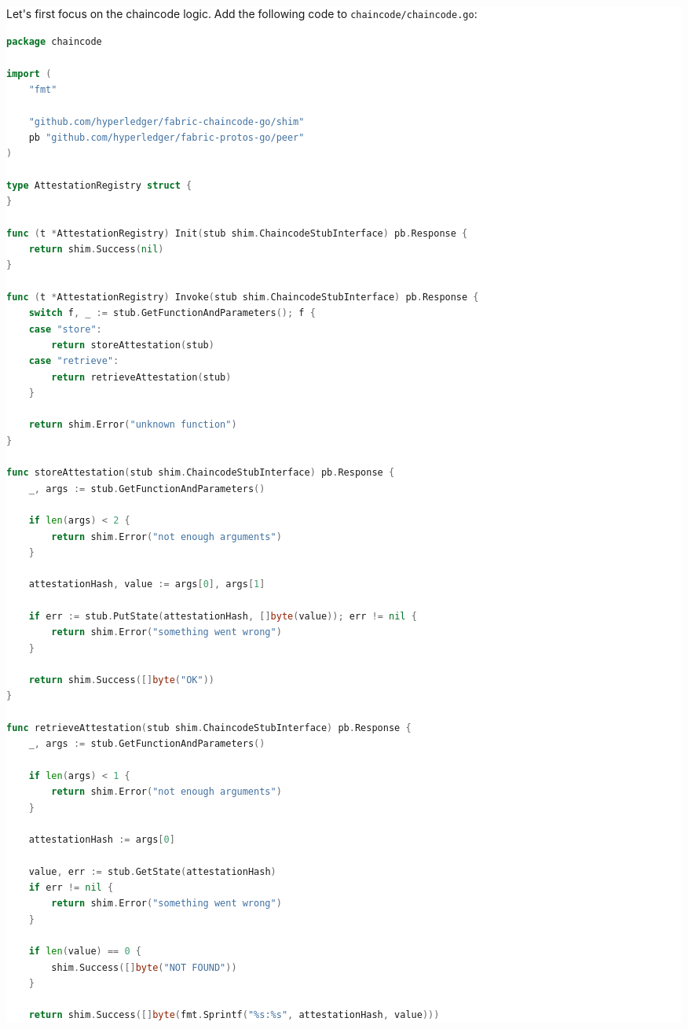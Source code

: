 Let's first focus on the chaincode logic. Add the following code to `chaincode/chaincode.go`:
```go
package chaincode

import (
	"fmt"

	"github.com/hyperledger/fabric-chaincode-go/shim"
	pb "github.com/hyperledger/fabric-protos-go/peer"
)

type AttestationRegistry struct {
}

func (t *AttestationRegistry) Init(stub shim.ChaincodeStubInterface) pb.Response {
	return shim.Success(nil)
}

func (t *AttestationRegistry) Invoke(stub shim.ChaincodeStubInterface) pb.Response {
	switch f, _ := stub.GetFunctionAndParameters(); f {
	case "store":
		return storeAttestation(stub)
	case "retrieve":
		return retrieveAttestation(stub)
	}

	return shim.Error("unknown function")
}

func storeAttestation(stub shim.ChaincodeStubInterface) pb.Response {
	_, args := stub.GetFunctionAndParameters()

	if len(args) < 2 {
		return shim.Error("not enough arguments")
	}

	attestationHash, value := args[0], args[1]

	if err := stub.PutState(attestationHash, []byte(value)); err != nil {
		return shim.Error("something went wrong")
	}

	return shim.Success([]byte("OK"))
}

func retrieveAttestation(stub shim.ChaincodeStubInterface) pb.Response {
	_, args := stub.GetFunctionAndParameters()

	if len(args) < 1 {
		return shim.Error("not enough arguments")
	}

	attestationHash := args[0]

	value, err := stub.GetState(attestationHash)
	if err != nil {
		return shim.Error("something went wrong")
	}

	if len(value) == 0 {
		shim.Success([]byte("NOT FOUND"))
	}

	return shim.Success([]byte(fmt.Sprintf("%s:%s", attestationHash, value)))
```